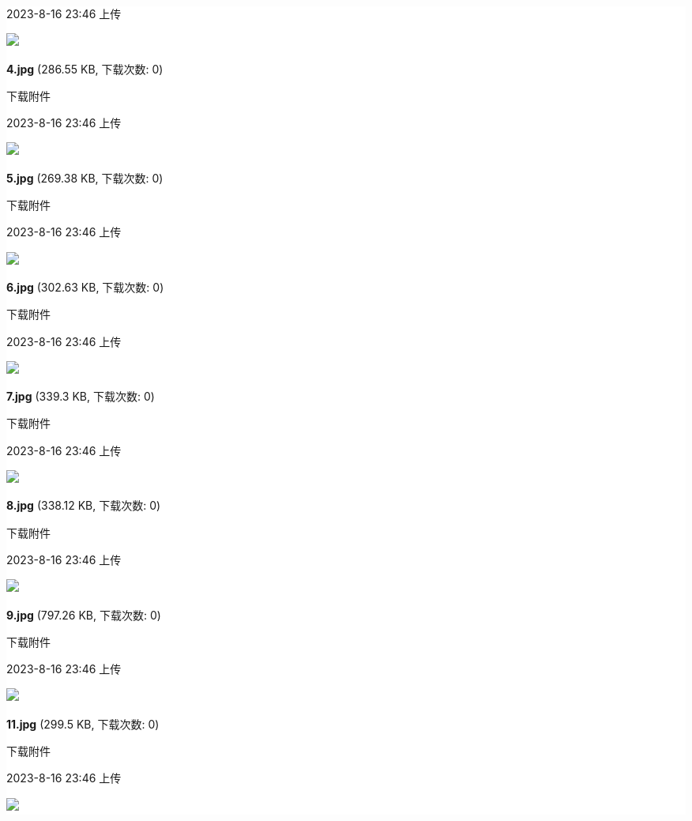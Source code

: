 2023-8-16 23:46 上传

<img src="https://img.saraba1st.com/forum/202308/16/234609edglwvqqlhlel1r3.jpg" referrerpolicy="no-referrer">

<strong>4.jpg</strong> (286.55 KB, 下载次数: 0)

下载附件

2023-8-16 23:46 上传

<img src="https://img.saraba1st.com/forum/202308/16/234609djr4i48jht8ei1i4.jpg" referrerpolicy="no-referrer">

<strong>5.jpg</strong> (269.38 KB, 下载次数: 0)

下载附件

2023-8-16 23:46 上传

<img src="https://img.saraba1st.com/forum/202308/16/234610jkfylsevsqy5lsa5.jpg" referrerpolicy="no-referrer">

<strong>6.jpg</strong> (302.63 KB, 下载次数: 0)

下载附件

2023-8-16 23:46 上传

<img src="https://img.saraba1st.com/forum/202308/16/234610drxra141krvao73k.jpg" referrerpolicy="no-referrer">

<strong>7.jpg</strong> (339.3 KB, 下载次数: 0)

下载附件

2023-8-16 23:46 上传

<img src="https://img.saraba1st.com/forum/202308/16/234610hbk96l99bcp2wckw.jpg" referrerpolicy="no-referrer">

<strong>8.jpg</strong> (338.12 KB, 下载次数: 0)

下载附件

2023-8-16 23:46 上传

<img src="https://img.saraba1st.com/forum/202308/16/234610n7md614mmdkgyy1m.jpg" referrerpolicy="no-referrer">

<strong>9.jpg</strong> (797.26 KB, 下载次数: 0)

下载附件

2023-8-16 23:46 上传

<img src="https://img.saraba1st.com/forum/202308/16/234611otudfljb4mfumvtm.jpg" referrerpolicy="no-referrer">

<strong>11.jpg</strong> (299.5 KB, 下载次数: 0)

下载附件

2023-8-16 23:46 上传

<img src="https://img.saraba1st.com/forum/202308/16/234611y7xzzhe2m0dkxd7i.jpg" referrerpolicy="no-referrer">
